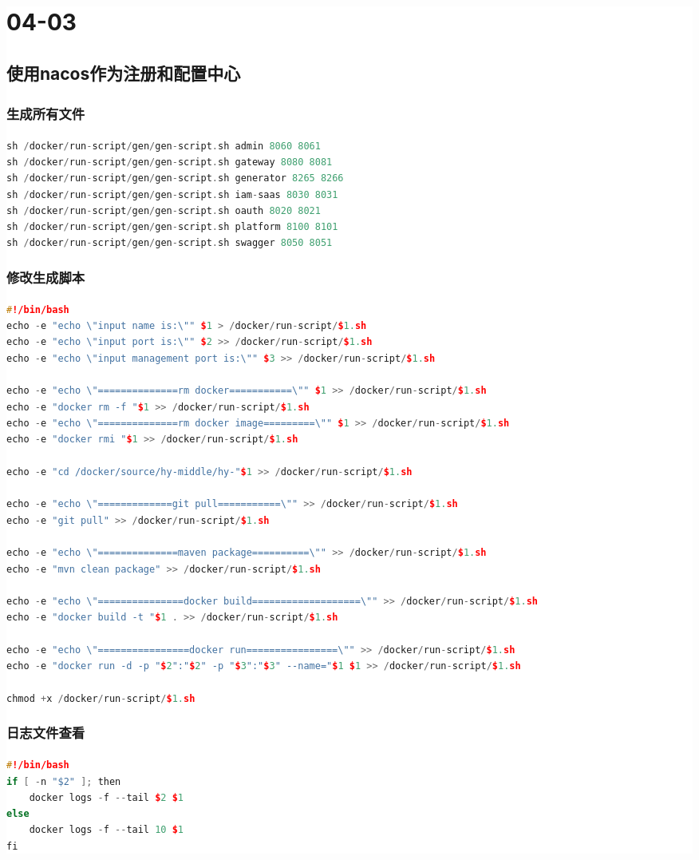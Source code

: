 # 04-03
## 使用nacos作为注册和配置中心
### 生成所有文件
```cpp
sh /docker/run-script/gen/gen-script.sh admin 8060 8061
sh /docker/run-script/gen/gen-script.sh gateway 8080 8081
sh /docker/run-script/gen/gen-script.sh generator 8265 8266
sh /docker/run-script/gen/gen-script.sh iam-saas 8030 8031
sh /docker/run-script/gen/gen-script.sh oauth 8020 8021
sh /docker/run-script/gen/gen-script.sh platform 8100 8101
sh /docker/run-script/gen/gen-script.sh swagger 8050 8051
```

### 修改生成脚本
```cpp
#!/bin/bash
echo -e "echo \"input name is:\"" $1 > /docker/run-script/$1.sh
echo -e "echo \"input port is:\"" $2 >> /docker/run-script/$1.sh
echo -e "echo \"input management port is:\"" $3 >> /docker/run-script/$1.sh

echo -e "echo \"==============rm docker===========\"" $1 >> /docker/run-script/$1.sh
echo -e "docker rm -f "$1 >> /docker/run-script/$1.sh
echo -e "echo \"==============rm docker image=========\"" $1 >> /docker/run-script/$1.sh
echo -e "docker rmi "$1 >> /docker/run-script/$1.sh

echo -e "cd /docker/source/hy-middle/hy-"$1 >> /docker/run-script/$1.sh

echo -e "echo \"=============git pull===========\"" >> /docker/run-script/$1.sh
echo -e "git pull" >> /docker/run-script/$1.sh

echo -e "echo \"==============maven package==========\"" >> /docker/run-script/$1.sh
echo -e "mvn clean package" >> /docker/run-script/$1.sh
 
echo -e "echo \"===============docker build===================\"" >> /docker/run-script/$1.sh
echo -e "docker build -t "$1 . >> /docker/run-script/$1.sh

echo -e "echo \"================docker run================\"" >> /docker/run-script/$1.sh
echo -e "docker run -d -p "$2":"$2" -p "$3":"$3" --name="$1 $1 >> /docker/run-script/$1.sh

chmod +x /docker/run-script/$1.sh
```

### 日志文件查看
```cpp
#!/bin/bash
if [ -n "$2" ]; then
    docker logs -f --tail $2 $1
else 
    docker logs -f --tail 10 $1
fi
```
